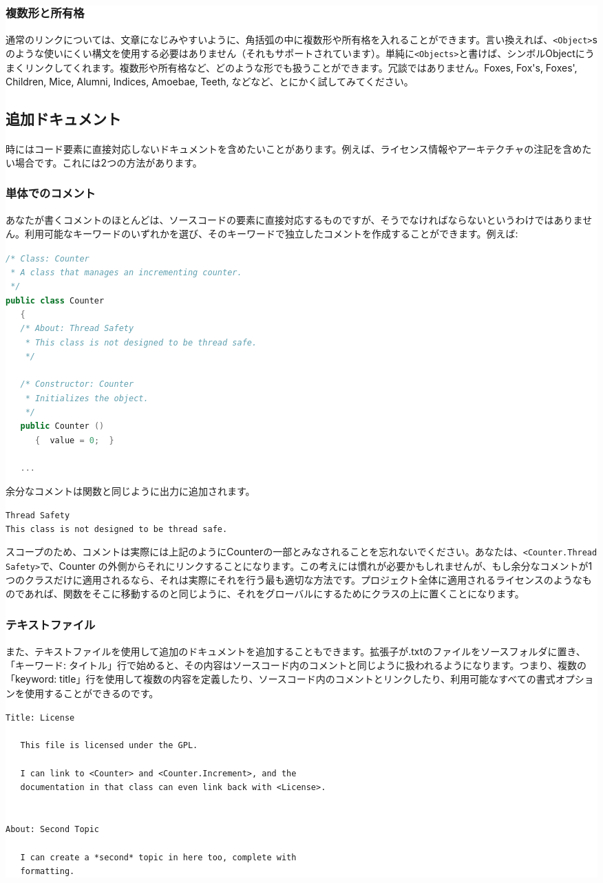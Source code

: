 ### 複数形と所有格

通常のリンクについては、文章になじみやすいように、角括弧の中に複数形や所有格を入れることができます。言い換えれば、`<Object>`sのような使いにくい構文を使用する必要はありません（それもサポートされています）。単純に`<Objects>`と書けば、シンボルObjectにうまくリンクしてくれます。複数形や所有格など、どのような形でも扱うことができます。冗談ではありません。Foxes, Fox's, Foxes', Children, Mice, Alumni, Indices, Amoebae, Teeth, などなど、とにかく試してみてください。

## 追加ドキュメント

時にはコード要素に直接対応しないドキュメントを含めたいことがあります。例えば、ライセンス情報やアーキテクチャの注記を含めたい場合です。これには2つの方法があります。

### 単体でのコメント

あなたが書くコメントのほとんどは、ソースコードの要素に直接対応するものですが、そうでなければならないというわけではありません。利用可能なキーワードのいずれかを選び、そのキーワードで独立したコメントを作成することができます。例えば:

```cpp
/* Class: Counter
 * A class that manages an incrementing counter.
 */
public class Counter
   {
   /* About: Thread Safety
    * This class is not designed to be thread safe.
    */

   /* Constructor: Counter
    * Initializes the object.
    */
   public Counter ()
      {  value = 0;  }

   ...
```

余分なコメントは関数と同じように出力に追加されます。

```
Thread Safety
This class is not designed to be thread safe.
```

スコープのため、コメントは実際には上記のようにCounterの一部とみなされることを忘れないでください。あなたは、`<Counter.Thread Safety>`で、Counter の外側からそれにリンクすることになります。この考えには慣れが必要かもしれませんが、もし余分なコメントが1つのクラスだけに適用されるなら、それは実際にそれを行う最も適切な方法です。プロジェクト全体に適用されるライセンスのようなものであれば、関数をそこに移動するのと同じように、それをグローバルにするためにクラスの上に置くことになります。

### テキストファイル

また、テキストファイルを使用して追加のドキュメントを追加することもできます。拡張子が.txtのファイルをソースフォルダに置き、「キーワード: タイトル」行で始めると、その内容はソースコード内のコメントと同じように扱われるようになります。つまり、複数の「keyword: title」行を使用して複数の内容を定義したり、ソースコード内のコメントとリンクしたり、利用可能なすべての書式オプションを使用することができるのです。

```
Title: License

   This file is licensed under the GPL.

   I can link to <Counter> and <Counter.Increment>, and the
   documentation in that class can even link back with <License>.


About: Second Topic

   I can create a *second* topic in here too, complete with
   formatting.
```
